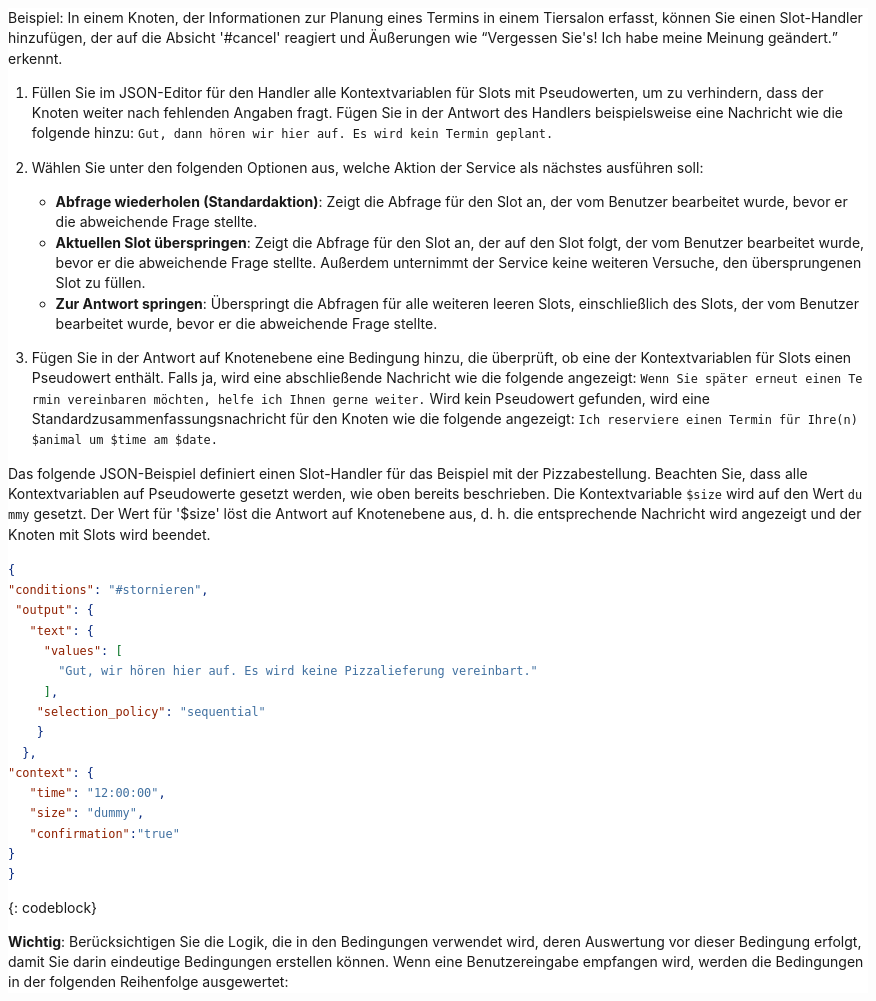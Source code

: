 Beispiel: In einem Knoten, der Informationen zur Planung eines Termins in einem Tiersalon erfasst, können Sie einen Slot-Handler hinzufügen, der auf die Absicht '#cancel' reagiert und Äußerungen wie <q>Vergessen Sie's! Ich habe meine Meinung geändert.</q> erkennt.

1.  Füllen Sie im JSON-Editor für den Handler alle Kontextvariablen für Slots mit Pseudowerten, um zu verhindern, dass der Knoten weiter nach fehlenden Angaben fragt. Fügen Sie in der Antwort des Handlers beispielsweise eine Nachricht wie die folgende hinzu: `Gut, dann hören wir hier auf. Es wird kein Termin geplant.`
1.  Wählen Sie unter den folgenden Optionen aus, welche Aktion der Service als nächstes ausführen soll:

    - **Abfrage wiederholen (Standardaktion)**: Zeigt die Abfrage für den Slot an, der vom Benutzer bearbeitet wurde, bevor er die abweichende Frage stellte.
    - **Aktuellen Slot überspringen**: Zeigt die Abfrage für den Slot an, der auf den Slot folgt, der vom Benutzer bearbeitet wurde, bevor er die abweichende Frage stellte. Außerdem unternimmt der Service keine weiteren Versuche, den übersprungenen Slot zu füllen.
    - **Zur Antwort springen**: Überspringt die Abfragen für alle weiteren leeren Slots, einschließlich des Slots, der vom Benutzer bearbeitet wurde, bevor er die abweichende Frage stellte.

1.  Fügen Sie in der Antwort auf Knotenebene eine Bedingung hinzu, die überprüft, ob eine der Kontextvariablen für Slots einen Pseudowert enthält. Falls ja, wird eine abschließende Nachricht wie die folgende angezeigt: `Wenn Sie später erneut einen Termin vereinbaren möchten, helfe ich Ihnen gerne weiter.` Wird kein Pseudowert gefunden, wird eine Standardzusammenfassungsnachricht für den Knoten wie die folgende angezeigt: `Ich reserviere einen Termin für Ihre(n) $animal um $time am $date.`

Das folgende JSON-Beispiel definiert einen Slot-Handler für das Beispiel mit der Pizzabestellung. Beachten Sie, dass alle Kontextvariablen auf Pseudowerte gesetzt werden, wie oben bereits beschrieben. Die Kontextvariable `$size` wird auf den Wert `dummy` gesetzt. Der Wert für '$size' löst die Antwort auf Knotenebene aus, d. h. die entsprechende Nachricht wird angezeigt und der Knoten mit Slots wird beendet.

```json
{
"conditions": "#stornieren",
 "output": {
   "text": {
     "values": [
       "Gut, wir hören hier auf. Es wird keine Pizzalieferung vereinbart."
     ],
    "selection_policy": "sequential"
    }
  },
"context": {
   "time": "12:00:00",
   "size": "dummy",
   "confirmation":"true"
}
}
```
{: codeblock}

**Wichtig**: Berücksichtigen Sie die Logik, die in den Bedingungen verwendet wird, deren Auswertung vor dieser Bedingung erfolgt, damit Sie darin eindeutige Bedingungen erstellen können. Wenn eine Benutzereingabe empfangen wird, werden die Bedingungen in der folgenden Reihenfolge ausgewertet:
